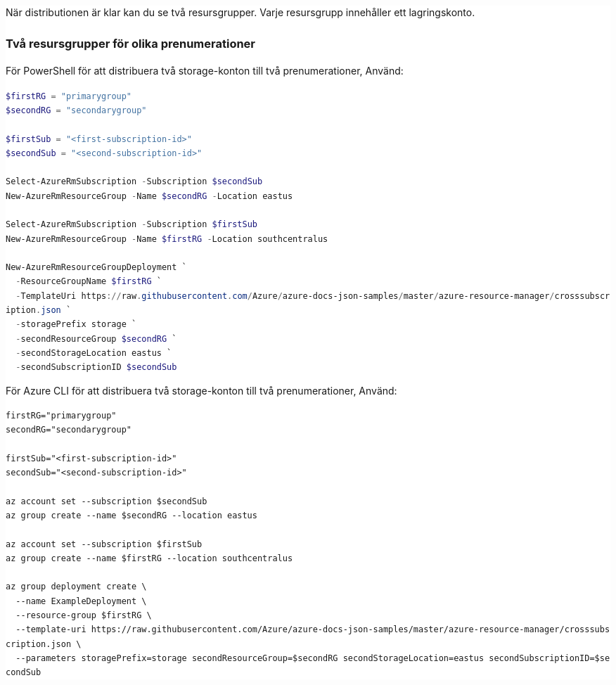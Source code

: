 När distributionen är klar kan du se två resursgrupper. Varje resursgrupp innehåller ett lagringskonto.

### <a name="two-resource-groups-in-different-subscriptions"></a>Två resursgrupper för olika prenumerationer

För PowerShell för att distribuera två storage-konton till två prenumerationer, Använd:

```powershell
$firstRG = "primarygroup"
$secondRG = "secondarygroup"

$firstSub = "<first-subscription-id>"
$secondSub = "<second-subscription-id>"

Select-AzureRmSubscription -Subscription $secondSub
New-AzureRmResourceGroup -Name $secondRG -Location eastus

Select-AzureRmSubscription -Subscription $firstSub
New-AzureRmResourceGroup -Name $firstRG -Location southcentralus

New-AzureRmResourceGroupDeployment `
  -ResourceGroupName $firstRG `
  -TemplateUri https://raw.githubusercontent.com/Azure/azure-docs-json-samples/master/azure-resource-manager/crosssubscription.json `
  -storagePrefix storage `
  -secondResourceGroup $secondRG `
  -secondStorageLocation eastus `
  -secondSubscriptionID $secondSub
```

För Azure CLI för att distribuera två storage-konton till två prenumerationer, Använd:

```azurecli-interactive
firstRG="primarygroup"
secondRG="secondarygroup"

firstSub="<first-subscription-id>"
secondSub="<second-subscription-id>"

az account set --subscription $secondSub
az group create --name $secondRG --location eastus

az account set --subscription $firstSub
az group create --name $firstRG --location southcentralus

az group deployment create \
  --name ExampleDeployment \
  --resource-group $firstRG \
  --template-uri https://raw.githubusercontent.com/Azure/azure-docs-json-samples/master/azure-resource-manager/crosssubscription.json \
  --parameters storagePrefix=storage secondResourceGroup=$secondRG secondStorageLocation=eastus secondSubscriptionID=$secondSub
```
